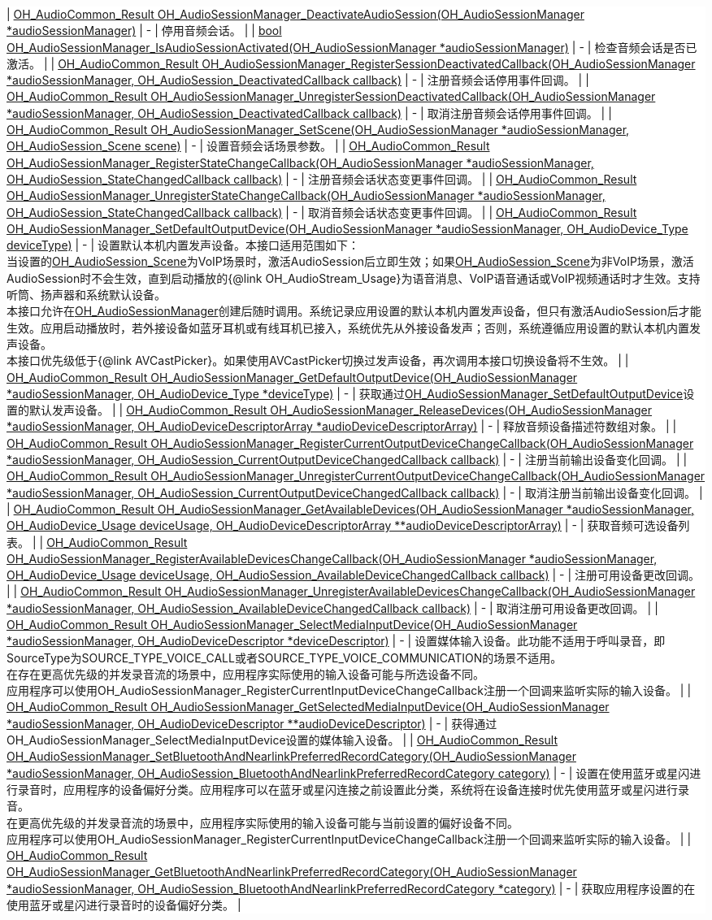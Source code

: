 | [OH_AudioCommon_Result OH_AudioSessionManager_DeactivateAudioSession(OH_AudioSessionManager *audioSessionManager)](#oh_audiosessionmanager_deactivateaudiosession) | - | 停用音频会话。 |
| [bool OH_AudioSessionManager_IsAudioSessionActivated(OH_AudioSessionManager *audioSessionManager)](#oh_audiosessionmanager_isaudiosessionactivated) | - | 检查音频会话是否已激活。 |
| [OH_AudioCommon_Result OH_AudioSessionManager_RegisterSessionDeactivatedCallback(OH_AudioSessionManager *audioSessionManager, OH_AudioSession_DeactivatedCallback callback)](#oh_audiosessionmanager_registersessiondeactivatedcallback) | - | 注册音频会话停用事件回调。 |
| [OH_AudioCommon_Result OH_AudioSessionManager_UnregisterSessionDeactivatedCallback(OH_AudioSessionManager *audioSessionManager, OH_AudioSession_DeactivatedCallback callback)](#oh_audiosessionmanager_unregistersessiondeactivatedcallback) | - | 取消注册音频会话停用事件回调。 |
| [OH_AudioCommon_Result OH_AudioSessionManager_SetScene(OH_AudioSessionManager *audioSessionManager, OH_AudioSession_Scene scene)](#oh_audiosessionmanager_setscene) | - | 设置音频会话场景参数。 |
| [OH_AudioCommon_Result OH_AudioSessionManager_RegisterStateChangeCallback(OH_AudioSessionManager *audioSessionManager, OH_AudioSession_StateChangedCallback callback)](#oh_audiosessionmanager_registerstatechangecallback) | - | 注册音频会话状态变更事件回调。 |
| [OH_AudioCommon_Result OH_AudioSessionManager_UnregisterStateChangeCallback(OH_AudioSessionManager *audioSessionManager, OH_AudioSession_StateChangedCallback callback)](#oh_audiosessionmanager_unregisterstatechangecallback) | - | 取消音频会话状态变更事件回调。 |
| [OH_AudioCommon_Result OH_AudioSessionManager_SetDefaultOutputDevice(OH_AudioSessionManager *audioSessionManager, OH_AudioDevice_Type deviceType)](#oh_audiosessionmanager_setdefaultoutputdevice) | - | 设置默认本机内置发声设备。本接口适用范围如下：<br> 当设置的[OH_AudioSession_Scene](capi-native-audio-session-manager-h.md#oh_audiosession_scene)为VoIP场景时，激活AudioSession后立即生效；如果[OH_AudioSession_Scene](capi-native-audio-session-manager-h.md#oh_audiosession_scene)为非VoIP场景，激活AudioSession时不会生效，直到启动播放的{@link OH_AudioStream_Usage}为语音消息、VoIP语音通话或VoIP视频通话时才生效。支持听筒、扬声器和系统默认设备。<br> 本接口允许在[OH_AudioSessionManager](capi-ohaudio-oh-audiosessionmanager.md)创建后随时调用。系统记录应用设置的默认本机内置发声设备，但只有激活AudioSession后才能生效。应用启动播放时，若外接设备如蓝牙耳机或有线耳机已接入，系统优先从外接设备发声；否则，系统遵循应用设置的默认本机内置发声设备。<br> 本接口优先级低于{@link AVCastPicker}。如果使用AVCastPicker切换过发声设备，再次调用本接口切换设备将不生效。 |
| [OH_AudioCommon_Result OH_AudioSessionManager_GetDefaultOutputDevice(OH_AudioSessionManager *audioSessionManager, OH_AudioDevice_Type *deviceType)](#oh_audiosessionmanager_getdefaultoutputdevice) | - | 获取通过[OH_AudioSessionManager_SetDefaultOutputDevice](capi-native-audio-session-manager-h.md#oh_audiosessionmanager_setdefaultoutputdevice)设置的默认发声设备。 |
| [OH_AudioCommon_Result OH_AudioSessionManager_ReleaseDevices(OH_AudioSessionManager *audioSessionManager, OH_AudioDeviceDescriptorArray *audioDeviceDescriptorArray)](#oh_audiosessionmanager_releasedevices) | - | 释放音频设备描述符数组对象。 |
| [OH_AudioCommon_Result OH_AudioSessionManager_RegisterCurrentOutputDeviceChangeCallback(OH_AudioSessionManager *audioSessionManager, OH_AudioSession_CurrentOutputDeviceChangedCallback callback)](#oh_audiosessionmanager_registercurrentoutputdevicechangecallback) | - | 注册当前输出设备变化回调。 |
| [OH_AudioCommon_Result OH_AudioSessionManager_UnregisterCurrentOutputDeviceChangeCallback(OH_AudioSessionManager *audioSessionManager, OH_AudioSession_CurrentOutputDeviceChangedCallback callback)](#oh_audiosessionmanager_unregistercurrentoutputdevicechangecallback) | - | 取消注册当前输出设备变化回调。 |
| [OH_AudioCommon_Result OH_AudioSessionManager_GetAvailableDevices(OH_AudioSessionManager *audioSessionManager, OH_AudioDevice_Usage deviceUsage, OH_AudioDeviceDescriptorArray **audioDeviceDescriptorArray)](#oh_audiosessionmanager_getavailabledevices) | - | 获取音频可选设备列表。 |
| [OH_AudioCommon_Result OH_AudioSessionManager_RegisterAvailableDevicesChangeCallback(OH_AudioSessionManager *audioSessionManager, OH_AudioDevice_Usage deviceUsage, OH_AudioSession_AvailableDeviceChangedCallback callback)](#oh_audiosessionmanager_registeravailabledeviceschangecallback) | - | 注册可用设备更改回调。 |
| [OH_AudioCommon_Result OH_AudioSessionManager_UnregisterAvailableDevicesChangeCallback(OH_AudioSessionManager *audioSessionManager, OH_AudioSession_AvailableDeviceChangedCallback callback)](#oh_audiosessionmanager_unregisteravailabledeviceschangecallback) | - | 取消注册可用设备更改回调。 |
| [OH_AudioCommon_Result OH_AudioSessionManager_SelectMediaInputDevice(OH_AudioSessionManager *audioSessionManager, OH_AudioDeviceDescriptor *deviceDescriptor)](#oh_audiosessionmanager_selectmediainputdevice) | - | 设置媒体输入设备。此功能不适用于呼叫录音，即SourceType为SOURCE_TYPE_VOICE_CALL或者SOURCE_TYPE_VOICE_COMMUNICATION的场景不适用。<br> 在存在更高优先级的并发录音流的场景中，应用程序实际使用的输入设备可能与所选设备不同。<br> 应用程序可以使用OH_AudioSessionManager_RegisterCurrentInputDeviceChangeCallback注册一个回调来监听实际的输入设备。 |
| [OH_AudioCommon_Result OH_AudioSessionManager_GetSelectedMediaInputDevice(OH_AudioSessionManager *audioSessionManager, OH_AudioDeviceDescriptor **audioDeviceDescriptor)](#oh_audiosessionmanager_getselectedmediainputdevice) | - | 获得通过OH_AudioSessionManager_SelectMediaInputDevice设置的媒体输入设备。 |
| [OH_AudioCommon_Result OH_AudioSessionManager_SetBluetoothAndNearlinkPreferredRecordCategory(OH_AudioSessionManager *audioSessionManager, OH_AudioSession_BluetoothAndNearlinkPreferredRecordCategory category)](#oh_audiosessionmanager_setbluetoothandnearlinkpreferredrecordcategory) | - | 设置在使用蓝牙或星闪进行录音时，应用程序的设备偏好分类。应用程序可以在蓝牙或星闪连接之前设置此分类，系统将在设备连接时优先使用蓝牙或星闪进行录音。<br> 在更高优先级的并发录音流的场景中，应用程序实际使用的输入设备可能与当前设置的偏好设备不同。<br> 应用程序可以使用OH_AudioSessionManager_RegisterCurrentInputDeviceChangeCallback注册一个回调来监听实际的输入设备。 |
| [OH_AudioCommon_Result OH_AudioSessionManager_GetBluetoothAndNearlinkPreferredRecordCategory(OH_AudioSessionManager *audioSessionManager, OH_AudioSession_BluetoothAndNearlinkPreferredRecordCategory *category)](#oh_audiosessionmanager_getbluetoothandnearlinkpreferredrecordcategory) | - | 获取应用程序设置的在使用蓝牙或星闪进行录音时的设备偏好分类。 |
